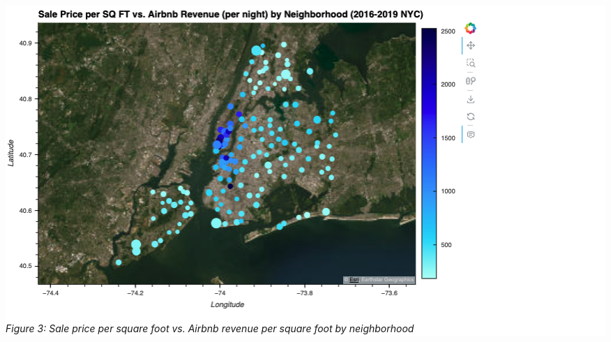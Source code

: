 ![Sale Price Per SQFT vs. AirBnb Revenue By Neighborhood](Images/3_sale_price_per_sqft_vs_airbnb_revenue_by_neighborhood.png)

*Figure 3: Sale price per square foot vs. Airbnb revenue per square foot by neighborhood*
